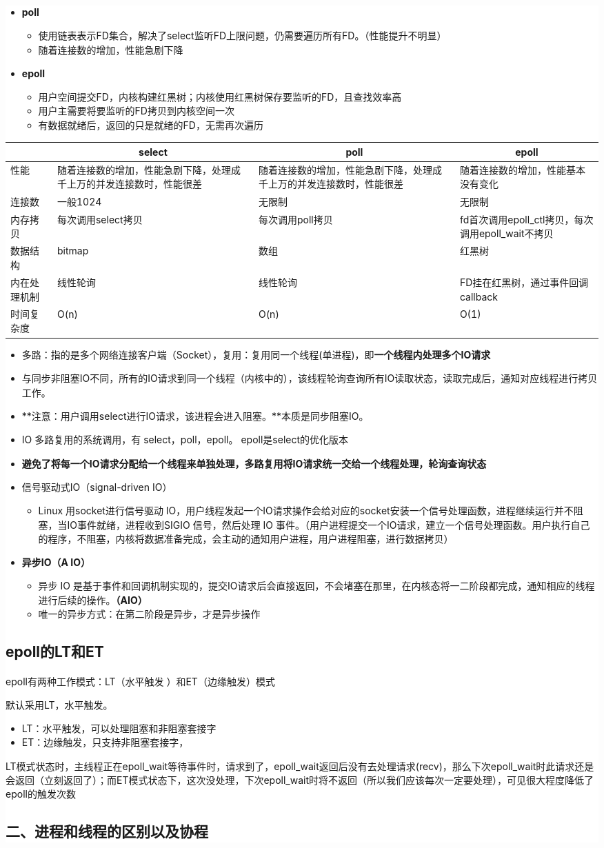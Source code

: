  - **poll**
  
    - 使用链表表示FD集合，解决了select监听FD上限问题，仍需要遍历所有FD。（性能提升不明显）
    -   随着连接数的增加，性能急剧下降
  
  - **epoll**
  
    - 用户空间提交FD，内核构建红黑树；内核使用红黑树保存要监听的FD，且查找效率高
    - 用户主需要将要监听的FD拷贝到内核空间一次
    - 有数据就绪后，返回的只是就绪的FD，无需再次遍历
  
  |              | select                                                       | poll                                                         | epoll                                             |
  | ------------ | ------------------------------------------------------------ | ------------------------------------------------------------ | ------------------------------------------------- |
  | 性能         | 随着连接数的增加，性能急剧下降，处理成千上万的并发连接数时，性能很差 | 随着连接数的增加，性能急剧下降，处理成千上万的并发连接数时，性能很差 | 随着连接数的增加，性能基本没有变化                |
  | 连接数       | 一般1024                                                     | 无限制                                                       | 无限制                                            |
  | 内存拷贝     | 每次调用select拷贝                                           | 每次调用poll拷贝                                             | fd首次调用epoll_ctl拷贝，每次调用epoll_wait不拷贝 |
  | 数据结构     | bitmap                                                       | 数组                                                         | 红黑树                                            |
  | 内在处理机制 | 线性轮询                                                     | 线性轮询                                                     | FD挂在红黑树，通过事件回调callback                |
  | 时间复杂度   | O(n)                                                         | O(n)                                                         | O(1)                                              |
  
  
  
  
  
  - 多路：指的是多个网络连接客户端（Socket），复用：复用同一个线程(单进程)，即**一个线程内处理多个IO请求**
  - 与同步非阻塞IO不同，所有的IO请求到同一个线程（内核中的），该线程轮询查询所有IO读取状态，读取完成后，通知对应线程进行拷贝工作。
  - **注意：用户调用select进行IO请求，该进程会进入阻塞。**本质是同步阻塞IO。
  - IO 多路复用的系统调用，有 select，poll，epoll。 epoll是select的优化版本
  - **避免了将每一个IO请求分配给一个线程来单独处理，多路复用将IO请求统一交给一个线程处理，轮询查询状态**
  
- 信号驱动式IO（signal-driven IO）
  - Linux 用socket进行信号驱动 IO，用户线程发起一个IO请求操作会给对应的socket安装一个信号处理函数，进程继续运行并不阻塞，当IO事件就绪，进程收到SIGIO 信号，然后处理 IO 事件。（用户进程提交一个IO请求，建立一个信号处理函数。用户执行自己的程序，不阻塞，内核将数据准备完成，会主动的通知用户进程，用户进程阻塞，进行数据拷贝）
  
- **异步IO（A IO）**
  
  - 异步 IO 是基于事件和回调机制实现的，提交IO请求后会直接返回，不会堵塞在那里，在内核态将一二阶段都完成，通知相应的线程进行后续的操作。**（AIO）**
  - 唯一的异步方式：在第二阶段是异步，才是异步操作

## epoll的LT和ET

epoll有两种工作模式：LT（水平触发 ）和ET（边缘触发）模式

默认采用LT，水平触发。

- LT：水平触发，可以处理阻塞和非阻塞套接字
- ET：边缘触发，只支持非阻塞套接字，

LT模式状态时，主线程正在epoll_wait等待事件时，请求到了，epoll_wait返回后没有去处理请求(recv)，那么下次epoll_wait时此请求还是会返回（立刻返回了）；而ET模式状态下，这次没处理，下次epoll_wait时将不返回（所以我们应该每次一定要处理），可见很大程度降低了epoll的触发次数





## 二、进程和线程的区别以及协程
